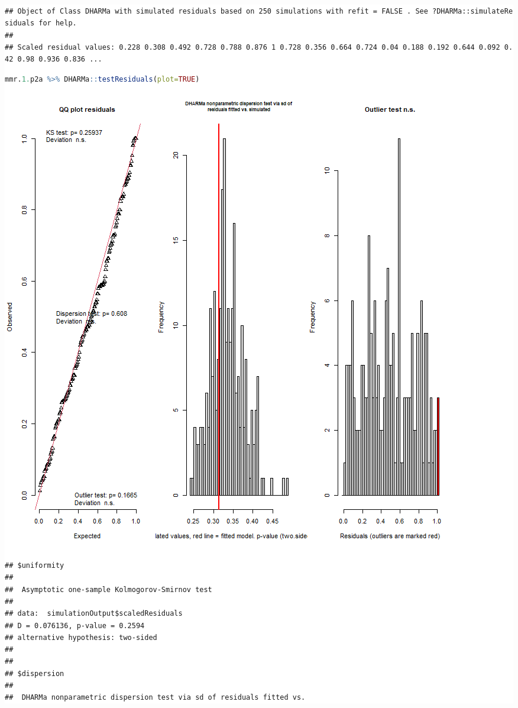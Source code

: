 ```
## Object of Class DHARMa with simulated residuals based on 250 simulations with refit = FALSE . See ?DHARMa::simulateResiduals for help. 
##  
## Scaled residual values: 0.228 0.308 0.492 0.728 0.788 0.876 1 0.728 0.356 0.664 0.724 0.04 0.188 0.192 0.644 0.092 0.42 0.98 0.936 0.836 ...
```

```r
mmr.1.p2a %>% DHARMa::testResiduals(plot=TRUE)
```

![](aerobic_physiology_maximum_files/figure-html/model-valid-2.2-2.png)

```
## $uniformity
## 
## 	Asymptotic one-sample Kolmogorov-Smirnov test
## 
## data:  simulationOutput$scaledResiduals
## D = 0.076136, p-value = 0.2594
## alternative hypothesis: two-sided
## 
## 
## $dispersion
## 
## 	DHARMa nonparametric dispersion test via sd of residuals fitted vs.
```